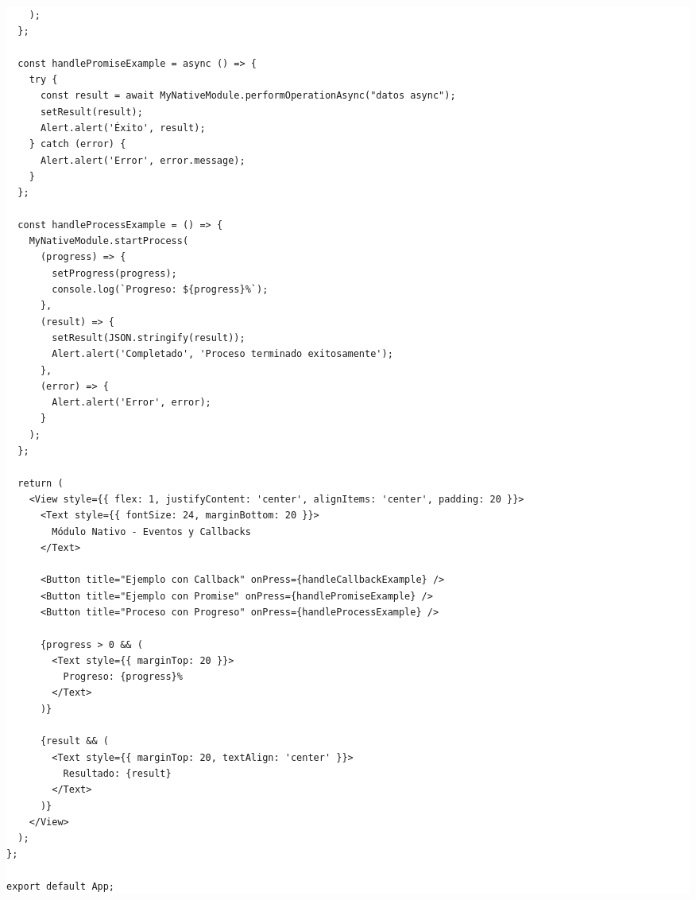 ```tsx
    );
  };

  const handlePromiseExample = async () => {
    try {
      const result = await MyNativeModule.performOperationAsync("datos async");
      setResult(result);
      Alert.alert('Éxito', result);
    } catch (error) {
      Alert.alert('Error', error.message);
    }
  };

  const handleProcessExample = () => {
    MyNativeModule.startProcess(
      (progress) => {
        setProgress(progress);
        console.log(`Progreso: ${progress}%`);
      },
      (result) => {
        setResult(JSON.stringify(result));
        Alert.alert('Completado', 'Proceso terminado exitosamente');
      },
      (error) => {
        Alert.alert('Error', error);
      }
    );
  };

  return (
    <View style={{ flex: 1, justifyContent: 'center', alignItems: 'center', padding: 20 }}>
      <Text style={{ fontSize: 24, marginBottom: 20 }}>
        Módulo Nativo - Eventos y Callbacks
      </Text>
      
      <Button title="Ejemplo con Callback" onPress={handleCallbackExample} />
      <Button title="Ejemplo con Promise" onPress={handlePromiseExample} />
      <Button title="Proceso con Progreso" onPress={handleProcessExample} />
      
      {progress > 0 && (
        <Text style={{ marginTop: 20 }}>
          Progreso: {progress}%
        </Text>
      )}
      
      {result && (
        <Text style={{ marginTop: 20, textAlign: 'center' }}>
          Resultado: {result}
        </Text>
      )}
    </View>
  );
};

export default App;
```
